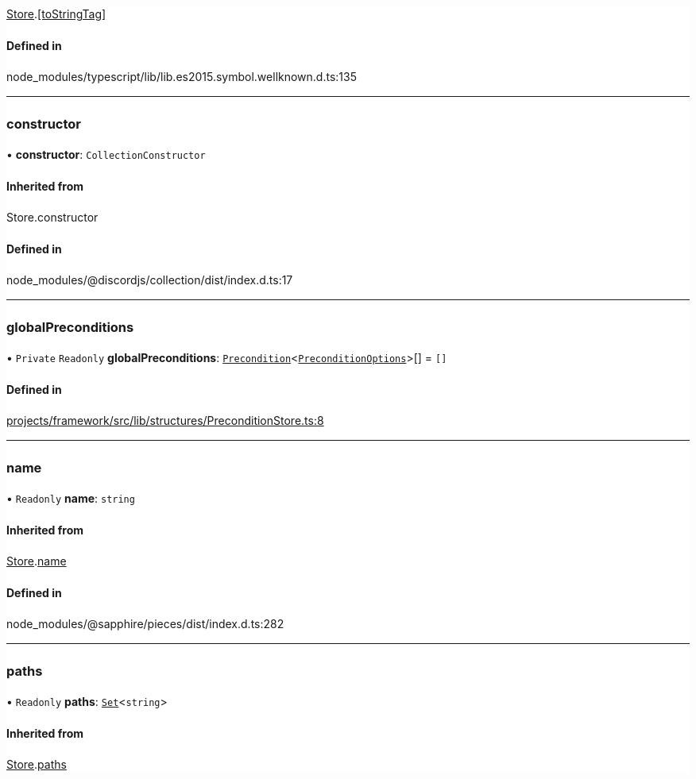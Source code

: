 [Store](Store).[[toStringTag]](Store#[tostringtag])

#### Defined in

node_modules/typescript/lib/lib.es2015.symbol.wellknown.d.ts:135

___

### constructor

• **constructor**: `CollectionConstructor`

#### Inherited from

Store.constructor

#### Defined in

node_modules/@discordjs/collection/dist/index.d.ts:17

___

### globalPreconditions

• `Private` `Readonly` **globalPreconditions**: [`Precondition`](Precondition)<[`PreconditionOptions`](../interfaces/PreconditionOptions)\>[] = `[]`

#### Defined in

[projects/framework/src/lib/structures/PreconditionStore.ts:8](https://github.com/sapphiredev/framework/blob/5a4898f6/src/lib/structures/PreconditionStore.ts#L8)

___

### name

• `Readonly` **name**: `string`

#### Inherited from

[Store](Store).[name](Store#name)

#### Defined in

node_modules/@sapphire/pieces/dist/index.d.ts:282

___

### paths

• `Readonly` **paths**: [`Set`](https://developer.mozilla.org/en-US/docs/Web/JavaScript/Reference/Global_Objects/Set)<`string`\>

#### Inherited from

[Store](Store).[paths](Store#paths)
